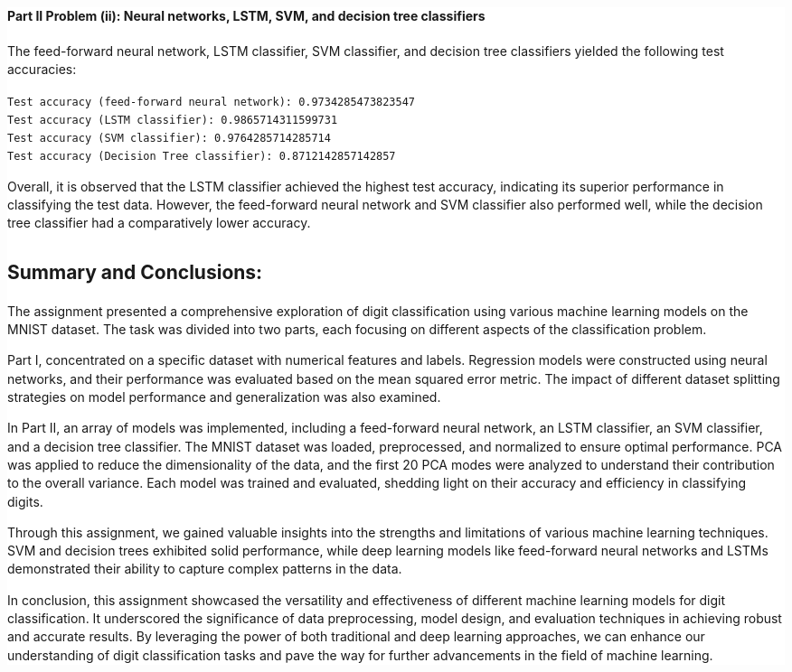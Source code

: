 #### Part II Problem (ii): Neural networks, LSTM, SVM, and decision tree classifiers
The feed-forward neural network, LSTM classifier, SVM classifier, and decision tree classifiers yielded the following test accuracies: 
```
Test accuracy (feed-forward neural network): 0.9734285473823547
Test accuracy (LSTM classifier): 0.9865714311599731
Test accuracy (SVM classifier): 0.9764285714285714
Test accuracy (Decision Tree classifier): 0.8712142857142857
```

Overall, it is observed that the LSTM classifier achieved the highest test accuracy, indicating its superior performance in classifying the test data. However, the feed-forward neural network and SVM classifier also performed well, while the decision tree classifier had a comparatively lower accuracy.

## Summary and Conclusions:
The assignment presented a comprehensive exploration of digit classification using various machine learning models on the MNIST dataset. The task was divided into two parts, each focusing on different aspects of the classification problem.

Part I, concentrated on a specific dataset with numerical features and labels. Regression models were constructed using neural networks, and their performance was evaluated based on the mean squared error metric. The impact of different dataset splitting strategies on model performance and generalization was also examined.

In Part II, an array of models was implemented, including a feed-forward neural network, an LSTM classifier, an SVM classifier, and a decision tree classifier. The MNIST dataset was loaded, preprocessed, and normalized to ensure optimal performance. PCA was applied to reduce the dimensionality of the data, and the first 20 PCA modes were analyzed to understand their contribution to the overall variance. Each model was trained and evaluated, shedding light on their accuracy and efficiency in classifying digits.

Through this assignment, we gained valuable insights into the strengths and limitations of various machine learning techniques. SVM and decision trees exhibited solid performance, while deep learning models like feed-forward neural networks and LSTMs demonstrated their ability to capture complex patterns in the data. 

In conclusion, this assignment showcased the versatility and effectiveness of different machine learning models for digit classification. It underscored the significance of data preprocessing, model design, and evaluation techniques in achieving robust and accurate results. By leveraging the power of both traditional and deep learning approaches, we can enhance our understanding of digit classification tasks and pave the way for further advancements in the field of machine learning.
